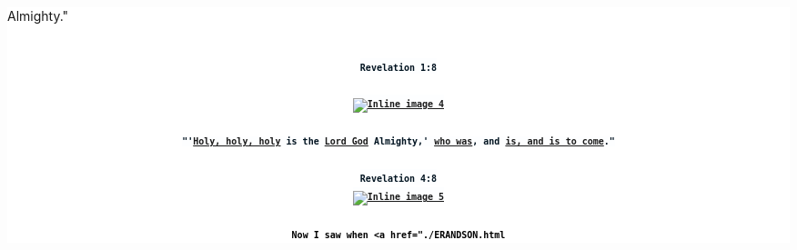 Almighty."</span><span style="color:rgb(0,19,32);text-align:justify;background-color:rgb(253,254,255)"><br /></span></b></font></div><div style="text-align:center"><span style="color:rgb(0,19,32);text-align:justify;background-color:rgb(253,254,255)"><font size="1" face="monospace, monospace"><b><br /></b></font></span></div><div style="text-align:center"><span style="color:rgb(0,19,32);text-align:justify;background-color:rgb(253,254,255)"><font size="1" face="monospace, monospace"><b>Revelation 1:8</b></font></span></div><div style="text-align:center"><span style="color:rgb(0,19,32);text-align:justify;background-color:rgb(253,254,255)"><font size="1" face="monospace, monospace"><b><br /></b></font></span></div><div style="text-align:center"><span style="color:rgb(0,19,32);text-align:justify;background-color:rgb(253,254,255)"><font size="1" face="monospace, monospace"><b><a href="https://www.youtube.com/watch?v=Sws3MZJIv9c&amp;list=PLgYKDBgxsoMM0iittdDlREVqTc4wn7ylK" target="_blank" data-saferedirecturl="https://www.google.com/url?hl=en&amp;q=http://whoah.lamc.la&amp;source=gmail&amp;ust=1483742595484000&amp;usg=AFQjCNGBnICkMoQ15lLJ1wEhrvDW7Re4Dg"><img src="./TISCOME_files/saved_resource(3)" alt="Inline image 4" width="562" height="358" /></a><br /></b></font></span></div><div style="text-align:center"><span style="color:rgb(0,19,32);text-align:justify;background-color:rgb(253,254,255)"><font size="1" face="monospace, monospace"><b><br /></b></font></span></div><div style="text-align:center"><font size="1" face="monospace, monospace"><b><span style="color:rgb(0,19,32);text-align:justify;background-color:rgb(253,254,255)">"'<a href="https://fromthemachine.org/2NAME.html" target="_blank" data-saferedirecturl="https://www.google.com/url?hl=en&amp;q=./2NAME.html&amp;source=gmail&amp;ust=1483742595484000&amp;usg=AFQjCNHYsNgvZvqWOgopMre4hysWRgXj_Q">Holy, holy, holy</a> is the <a href="./OMEALFHT.html
" target="_blank" data-saferedirecturl="https://www.google.com/url?hl=en&amp;q=./OMEALFHT.html&amp;source=gmail&amp;ust=1483742595484000&amp;usg=AFQjCNEvSyzgi4u3ASYAYvzUAYtQ0W2R_w">Lord God</a> Almighty,' <a href="http://samsfight.tk/" target="_blank" data-saferedirecturl="https://www.google.com/url?hl=en&amp;q=http://samsfight.tk&amp;source=gmail&amp;ust=1483742595484000&amp;usg=AFQjCNFp9VytS61L_C32TPGP-aKgkDbkcg">who was</a>, and <a href="https://fromthemachine.org/WHOIS.html" target="_blank" data-saferedirecturl="https://www.google.com/url?hl=en&amp;q=./WHOIS.html&amp;source=gmail&amp;ust=1483742595484000&amp;usg=AFQjCNF1naMvR_1GNexCFNzsclJYlzji3A">is, and is to come</a>."</span><span style="color:rgb(0,19,32);text-align:justify;background-color:rgb(253,254,255)"><br /></span></b></font></div><div style="text-align:center"><span style="color:rgb(0,19,32);text-align:justify;background-color:rgb(253,254,255)"><font size="1" face="monospace, monospace"><b><br /></b></font></span></div><div style="text-align:center"><span style="color:rgb(0,19,32);text-align:justify;background-color:rgb(253,254,255)"><font size="1" face="monospace, monospace"><b>Revelation 4:8</b></font></span></div><div style="text-align:center"><span style="color:rgb(0,19,32);text-align:justify;background-color:rgb(253,254,255)"><font size="1" face="monospace, monospace"><b><a href="https://fromthemachine.org/bygod3.html" target="_blank" data-saferedirecturl="https://www.google.com/url?hl=en&amp;q=http://bygod.whenistheapocalypse.com&amp;source=gmail&amp;ust=1483742595484000&amp;usg=AFQjCNEw6ME6MNz7_HShEKfo3cZILMMt6w"><img src="./TISCOME_files/saved_resource(4)" alt="Inline image 5" width="576" height="311" style="margin-right:0px" /></a></b></font></span></div><div style="text-align:center"><span style="color:rgb(0,19,32);text-align:justify;background-color:rgb(253,254,255)"><font size="1" face="monospace, monospace"><br /></font></span></div><div style="text-align:center"><font size="1" face="monospace, monospace"><b><span style="color:rgb(0,0,0)">Now I saw when <a href="./ERANDSON.html